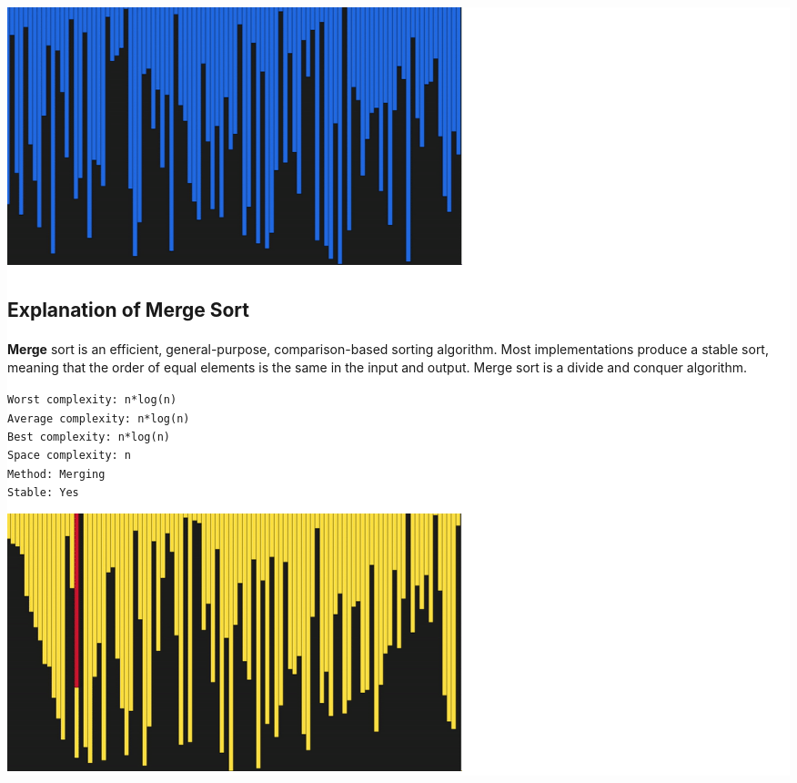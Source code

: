 <img src="images/insertion.gif" alt="insertion sort" width="500"/> 

## Explanation  of Merge Sort

<b>Merge</b> sort is an efficient, general-purpose, comparison-based sorting algorithm. Most implementations produce a stable sort, meaning that the order of equal elements is the same in the input and output.
Merge sort is a divide and conquer algorithm.

    Worst complexity: n*log(n)
    Average complexity: n*log(n)
    Best complexity: n*log(n)
    Space complexity: n
    Method: Merging
    Stable: Yes

<img src="images/merge-sort.gif" alt="merge sort" width="500"/>
